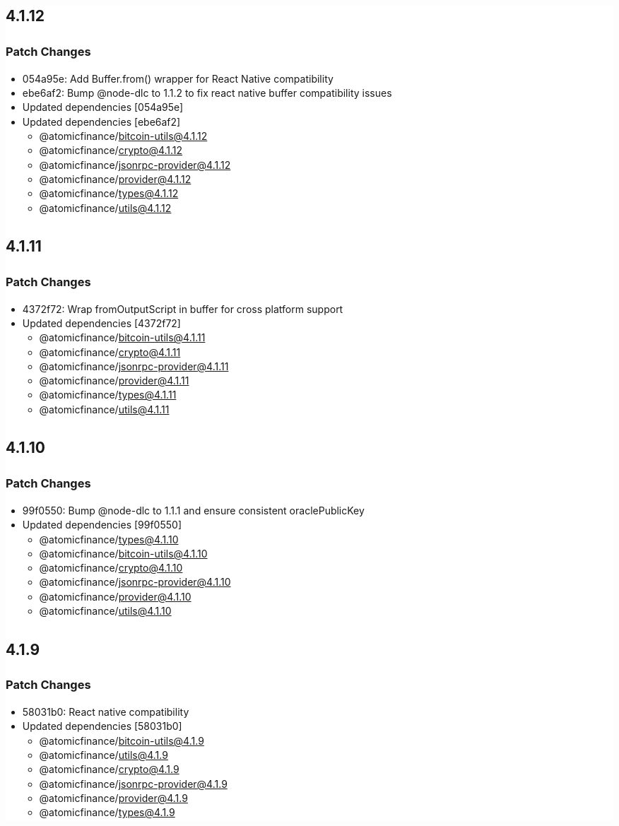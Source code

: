 ## 4.1.12

### Patch Changes

- 054a95e: Add Buffer.from() wrapper for React Native compatibility
- ebe6af2: Bump @node-dlc to 1.1.2 to fix react native buffer compatibility issues
- Updated dependencies [054a95e]
- Updated dependencies [ebe6af2]
  - @atomicfinance/bitcoin-utils@4.1.12
  - @atomicfinance/crypto@4.1.12
  - @atomicfinance/jsonrpc-provider@4.1.12
  - @atomicfinance/provider@4.1.12
  - @atomicfinance/types@4.1.12
  - @atomicfinance/utils@4.1.12

## 4.1.11

### Patch Changes

- 4372f72: Wrap fromOutputScript in buffer for cross platform support
- Updated dependencies [4372f72]
  - @atomicfinance/bitcoin-utils@4.1.11
  - @atomicfinance/crypto@4.1.11
  - @atomicfinance/jsonrpc-provider@4.1.11
  - @atomicfinance/provider@4.1.11
  - @atomicfinance/types@4.1.11
  - @atomicfinance/utils@4.1.11

## 4.1.10

### Patch Changes

- 99f0550: Bump @node-dlc to 1.1.1 and ensure consistent oraclePublicKey
- Updated dependencies [99f0550]
  - @atomicfinance/types@4.1.10
  - @atomicfinance/bitcoin-utils@4.1.10
  - @atomicfinance/crypto@4.1.10
  - @atomicfinance/jsonrpc-provider@4.1.10
  - @atomicfinance/provider@4.1.10
  - @atomicfinance/utils@4.1.10

## 4.1.9

### Patch Changes

- 58031b0: React native compatibility
- Updated dependencies [58031b0]
  - @atomicfinance/bitcoin-utils@4.1.9
  - @atomicfinance/utils@4.1.9
  - @atomicfinance/crypto@4.1.9
  - @atomicfinance/jsonrpc-provider@4.1.9
  - @atomicfinance/provider@4.1.9
  - @atomicfinance/types@4.1.9
